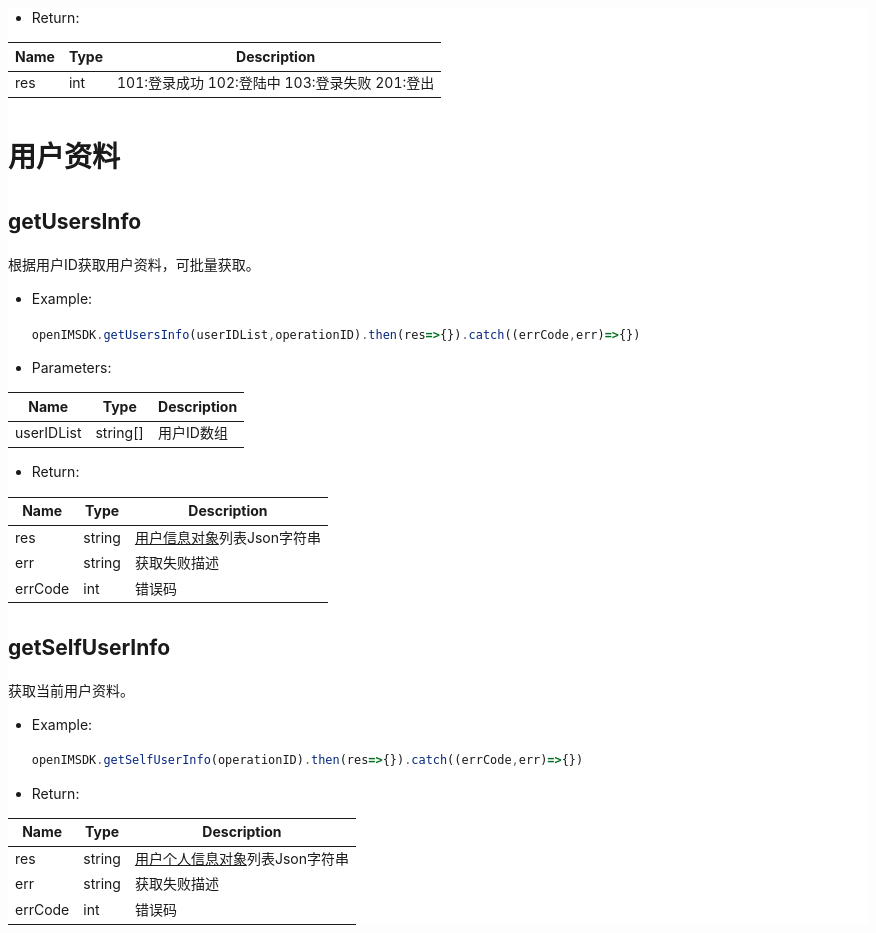 - Return:


| Name | Type | Description                                   |
| ---- | ---- | --------------------------------------------- |
| res  | int  | 101:登录成功 102:登陆中 103:登录失败 201:登出 |

  

# 用户资料

## getUsersInfo

根据用户ID获取用户资料，可批量获取。

- Example:

  ```js
  openIMSDK.getUsersInfo(userIDList,operationID).then(res=>{}).catch((errCode,err)=>{})
  ```

- Parameters:


| Name    | Type     | Description |
| ------- | -------- | ----------- |
| userIDList | string[] | 用户ID数组  |

- Return:


| Name    | Type   | Description                    |
| ------- | ------ | ------------------------------ |
| res     | string | [用户信息对象]()列表Json字符串 |
| err     | string | 获取失败描述                   |
| errCode | int    | 错误码                         |

  

## getSelfUserInfo

获取当前用户资料。

- Example:

  ```js
  openIMSDK.getSelfUserInfo(operationID).then(res=>{}).catch((errCode,err)=>{})
  ```

- Return:


| Name    | Type   | Description                        |
| ------- | ------ | ---------------------------------- |
| res     | string | [用户个人信息对象]()列表Json字符串 |
| err     | string | 获取失败描述                       |
| errCode | int    | 错误码                             |
